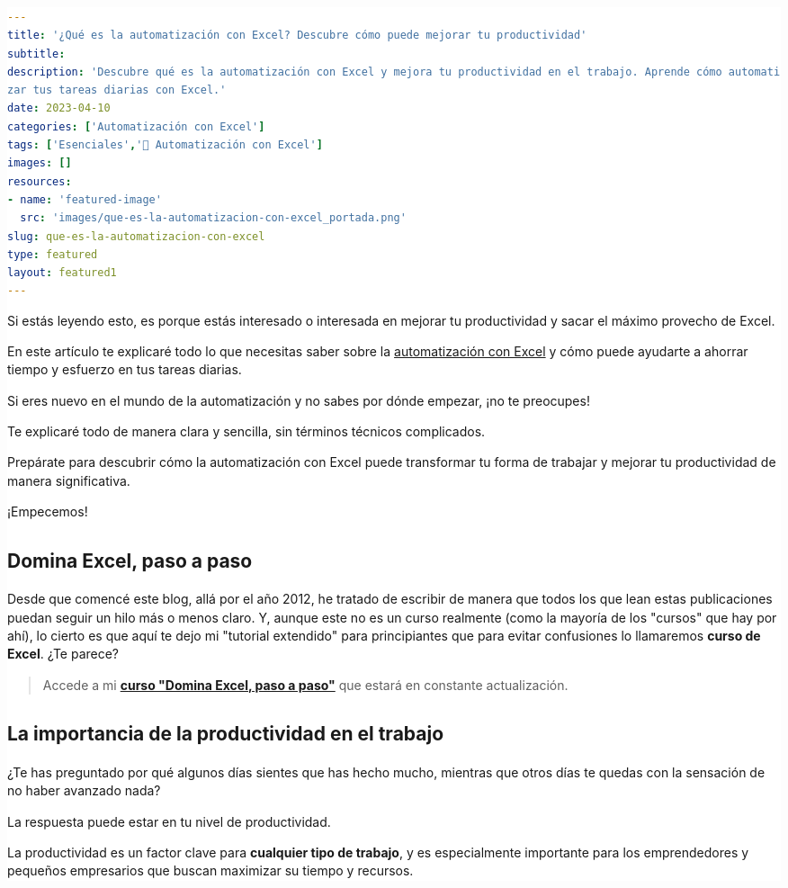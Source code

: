 ```yaml
---
title: '¿Qué es la automatización con Excel? Descubre cómo puede mejorar tu productividad'
subtitle: 
description: 'Descubre qué es la automatización con Excel y mejora tu productividad en el trabajo. Aprende cómo automatizar tus tareas diarias con Excel.'
date: 2023-04-10
categories: ['Automatización con Excel']
tags: ['Esenciales','🤖 Automatización con Excel']
images: []
resources: 
- name: 'featured-image'
  src: 'images/que-es-la-automatizacion-con-excel_portada.png'
slug: que-es-la-automatizacion-con-excel
type: featured
layout: featured1
---
```


Si estás leyendo esto, es porque estás interesado o interesada en mejorar tu productividad y sacar el máximo provecho de Excel.

En este artículo te explicaré todo lo que necesitas saber sobre la [automatización con Excel](/blog/automatizacion-con-excel/) y cómo puede ayudarte a ahorrar tiempo y esfuerzo en tus tareas diarias.

Si eres nuevo en el mundo de la automatización y no sabes por dónde empezar, ¡no te preocupes!

Te explicaré todo de manera clara y sencilla, sin términos técnicos complicados.

Prepárate para descubrir cómo la automatización con Excel puede transformar tu forma de trabajar y mejorar tu productividad de manera significativa.

¡Empecemos!

## Domina Excel, paso a paso

Desde que comencé este blog, allá por el año 2012, he tratado de escribir de manera que todos los que lean estas publicaciones puedan seguir un hilo más o menos claro. Y, aunque este no es un curso realmente (como la mayoría de los "cursos" que hay por ahí), lo cierto es que aquí te dejo mi "tutorial extendido" para principiantes que para evitar confusiones lo llamaremos **curso de Excel**. ¿Te parece?

> Accede a mi [**curso "Domina Excel, paso a paso"**](/blog/automatizacion-con-excel/curso-de-excel/) que estará en constante actualización.

## La importancia de la productividad en el trabajo

¿Te has preguntado por qué algunos días sientes que has hecho mucho, mientras que otros días te quedas con la sensación de no haber avanzado nada?

La respuesta puede estar en tu nivel de productividad.

La productividad es un factor clave para **cualquier tipo de trabajo**, y es especialmente importante para los emprendedores y pequeños empresarios que buscan maximizar su tiempo y recursos.
